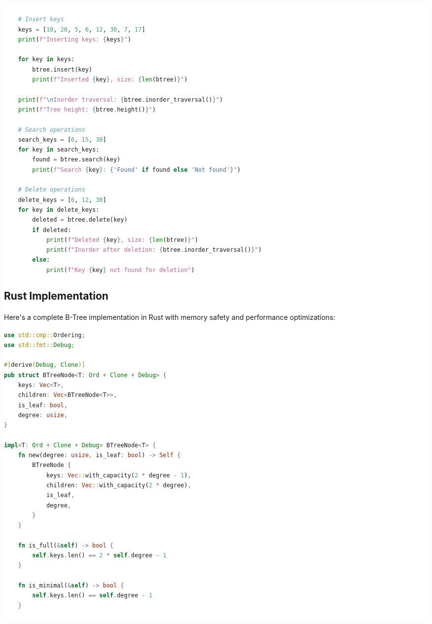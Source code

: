 ```python
    
    # Insert keys
    keys = [10, 20, 5, 6, 12, 30, 7, 17]
    print(f"Inserting keys: {keys}")
    
    for key in keys:
        btree.insert(key)
        print(f"Inserted {key}, size: {len(btree)}")
    
    print(f"\nInorder traversal: {btree.inorder_traversal()}")
    print(f"Tree height: {btree.height()}")
    
    # Search operations
    search_keys = [6, 15, 30]
    for key in search_keys:
        found = btree.search(key)
        print(f"Search {key}: {'Found' if found else 'Not found'}")
    
    # Delete operations
    delete_keys = [6, 12, 30]
    for key in delete_keys:
        deleted = btree.delete(key)
        if deleted:
            print(f"Deleted {key}, size: {len(btree)}")
            print(f"Inorder after deletion: {btree.inorder_traversal()}")
        else:
            print(f"Key {key} not found for deletion")
```

## Rust Implementation

Here's a complete B-Tree implementation in Rust with memory safety and performance optimizations:

```rust
use std::cmp::Ordering;
use std::fmt::Debug;

#[derive(Debug, Clone)]
pub struct BTreeNode<T: Ord + Clone + Debug> {
    keys: Vec<T>,
    children: Vec<BTreeNode<T>>,
    is_leaf: bool,
    degree: usize,
}

impl<T: Ord + Clone + Debug> BTreeNode<T> {
    fn new(degree: usize, is_leaf: bool) -> Self {
        BTreeNode {
            keys: Vec::with_capacity(2 * degree - 1),
            children: Vec::with_capacity(2 * degree),
            is_leaf,
            degree,
        }
    }
    
    fn is_full(&self) -> bool {
        self.keys.len() == 2 * self.degree - 1
    }
    
    fn is_minimal(&self) -> bool {
        self.keys.len() == self.degree - 1
    }
    
```